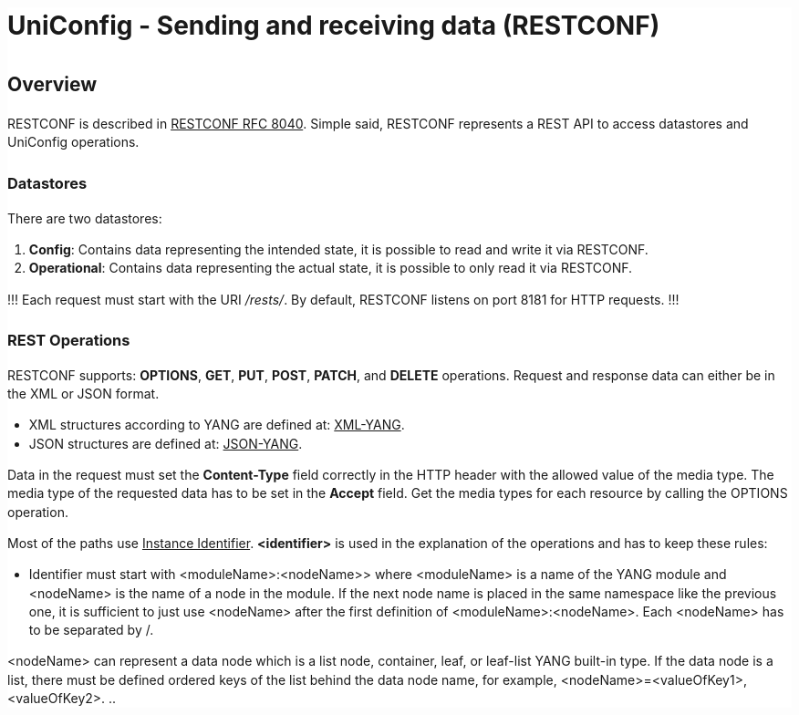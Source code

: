 # UniConfig - Sending and receiving data (RESTCONF)

## Overview

RESTCONF is described in [RESTCONF RFC
8040](https://tools.ietf.org/html/rfc8040). Simple said, RESTCONF
represents a REST API to access datastores and UniConfig operations.

### Datastores

There are two datastores:

1. **Config**: Contains data representing the intended state, it is
    possible to read and write it via RESTCONF.
2. **Operational**: Contains data representing the actual state, it is
    possible to only read it via RESTCONF.

!!!
Each request must start with the URI */rests/*. By default,
RESTCONF listens on port 8181 for HTTP requests.
!!!

### REST Operations

RESTCONF supports: **OPTIONS**, **GET**, **PUT**, **POST**, **PATCH**,
and **DELETE** operations. Request and response data can either be in
the XML or JSON format.

- XML structures according to YANG are defined at:
    [XML-YANG](https://tools.ietf.org/html/rfc6020).
- JSON structures are defined at:
    [JSON-YANG](https://tools.ietf.org/html/draft-lhotka-netmod-yang-json-02).

Data in the request must set the **Content-Type** field correctly in the
HTTP header with the allowed value of the media type. The media type of
the requested data has to be set in the **Accept** field. Get the media
types for each resource by calling the OPTIONS operation.

Most of the paths use [Instance
Identifier](https://wiki.opendaylight.org/view/OpenDaylight_Controller:MD-SAL:Concepts#Instance_Identifier).
**\<identifier\>** is used in the explanation of the operations and has
to keep these rules:

- Identifier must start with \<moduleName\>:\<nodeName\>\> where
    \<moduleName\> is a name of the YANG module and \<nodeName\> is the
    name of a node in the module. If the next node name is placed in the
    same namespace like the previous one, it is sufficient to just use
    \<nodeName\> after the first definition of
    \<moduleName\>:\<nodeName\>. Each \<nodeName\> has to be separated
    by /.

\<nodeName\> can represent a data node which is a list node,
container, leaf, or leaf-list YANG built-in type. If the data node is a
list, there must be defined ordered keys of the list behind the data
node name, for example, \<nodeName\>=\<valueOfKey1\>,\<valueOfKey2\>. ..
